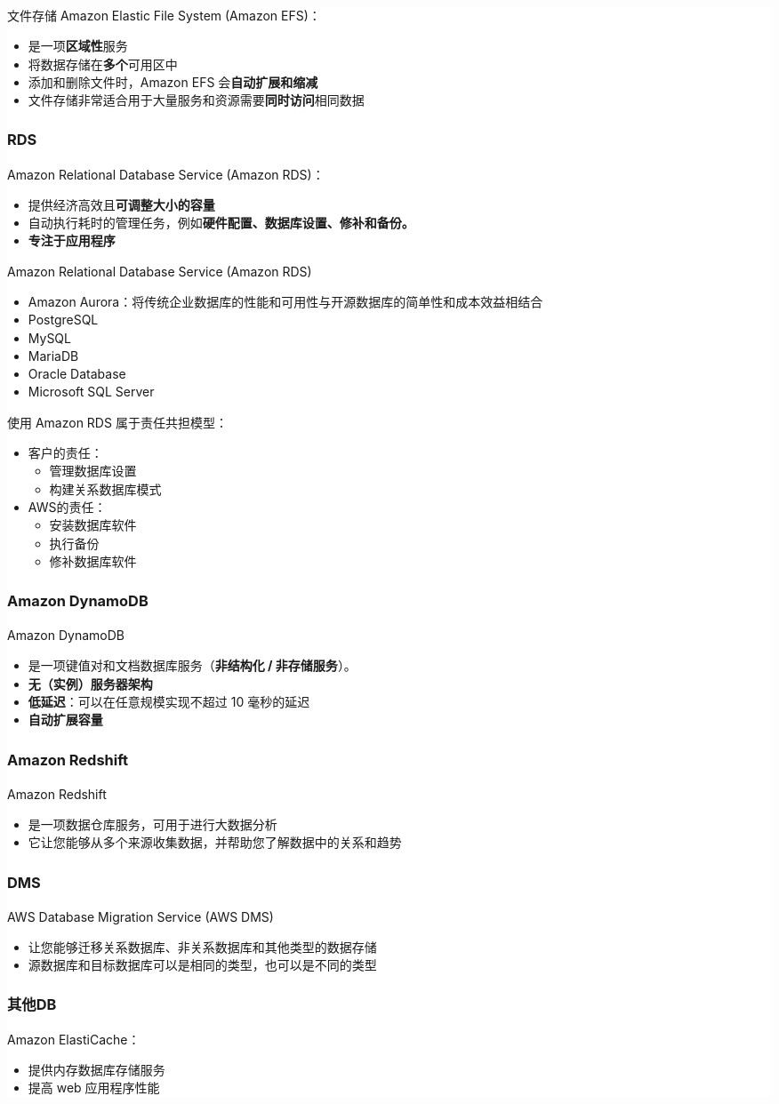 文件存储 Amazon Elastic File System (Amazon EFS)：
- 是一项**区域性**服务
- 将数据存储在**多个**可用区中
- 添加和删除文件时，Amazon EFS 会**自动扩展和缩减**
- 文件存储非常适合用于大量服务和资源需要**同时访问**相同数据

### RDS

Amazon Relational Database Service (Amazon RDS)：
- 提供经济高效且**可调整大小的容量**
- 自动执行耗时的管理任务，例如**硬件配置、数据库设置、修补和备份。**
- **专注于应用程序**

Amazon Relational Database Service (Amazon RDS)
- Amazon Aurora：将传统企业数据库的性能和可用性与开源数据库的简单性和成本效益相结合
- PostgreSQL
- MySQL
- MariaDB
- Oracle Database
- Microsoft SQL Server

使用 Amazon RDS 属于责任共担模型：
- 客户的责任：
    - 管理数据库设置
    - 构建关系数据库模式
- AWS的责任：
    - 安装数据库软件
    - 执行备份
    - 修补数据库软件

### Amazon DynamoDB

Amazon DynamoDB
- 是一项键值对和文档数据库服务（**非结构化 / 非存储服务**）。
- **无（实例）服务器架构**
- **低延迟**：可以在任意规模实现不超过 10 毫秒的延迟
- **自动扩展容量**

### Amazon Redshift

Amazon Redshift 
- 是一项数据仓库服务，可用于进行大数据分析
- 它让您能够从多个来源收集数据，并帮助您了解数据中的关系和趋势

### DMS

AWS Database Migration Service (AWS DMS) 
- 让您能够迁移关系数据库、非关系数据库和其他类型的数据存储
- 源数据库和目标数据库可以是相同的类型，也可以是不同的类型

### 其他DB

Amazon ElastiCache：
- 提供内存数据库存储服务
- 提高 web 应用程序性能
